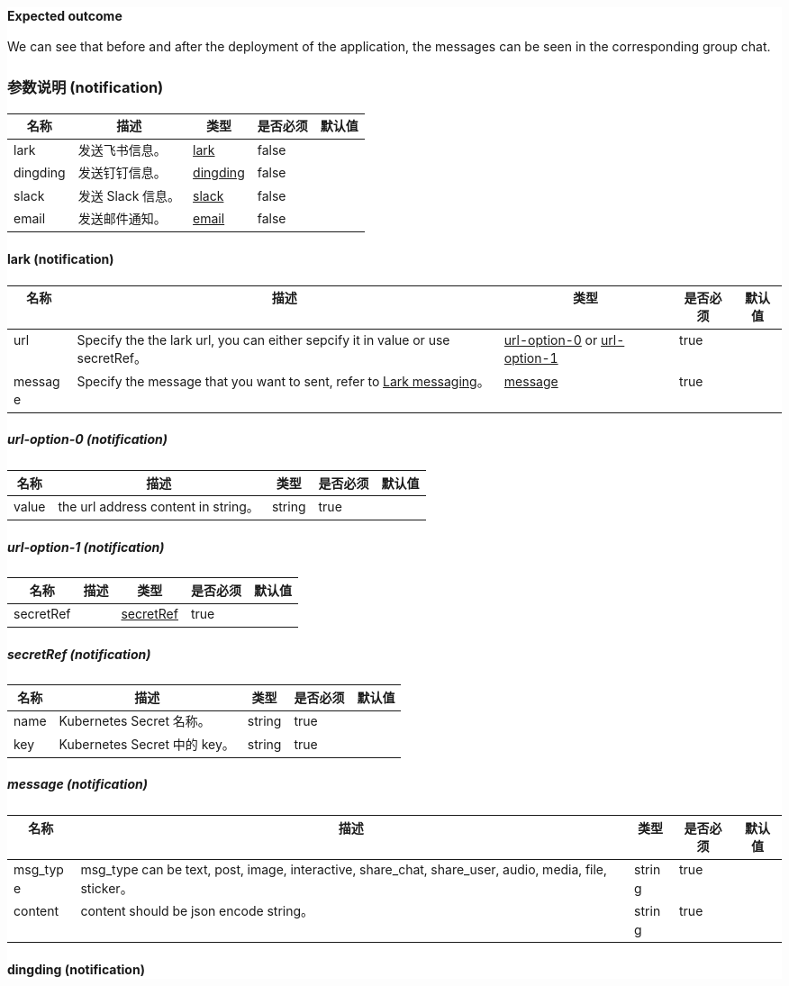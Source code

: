 **Expected outcome**

We can see that before and after the deployment of the application, the messages can be seen in the corresponding group chat.

### 参数说明 (notification)


 名称 | 描述 | 类型 | 是否必须 | 默认值 
 ------ | ------ | ------ | ------------ | --------- 
 lark | 发送飞书信息。 | [lark](#lark-notification) | false |  
 dingding | 发送钉钉信息。 | [dingding](#dingding-notification) | false |  
 slack | 发送 Slack 信息。 | [slack](#slack-notification) | false |  
 email | 发送邮件通知。 | [email](#email-notification) | false |  


#### lark (notification)

 名称 | 描述 | 类型 | 是否必须 | 默认值 
 ------ | ------ | ------ | ------------ | --------- 
 url | Specify the the lark url, you can either sepcify it in value or use secretRef。 | [url-option-0](#url-option-0-notification) or [url-option-1](#url-option-1-notification) | true |  
 message | Specify the message that you want to sent, refer to [Lark messaging](https://open.feishu.cn/document/ukTMukTMukTM/ucTM5YjL3ETO24yNxkjN#8b0f2a1b)。 | [message](#message-notification) | true |  


##### url-option-0 (notification)

 名称 | 描述 | 类型 | 是否必须 | 默认值 
 ------ | ------ | ------ | ------------ | --------- 
 value | the url address content in string。 | string | true |  


##### url-option-1 (notification)

 名称 | 描述 | 类型 | 是否必须 | 默认值 
 ------ | ------ | ------ | ------------ | --------- 
 secretRef |  | [secretRef](#secretref-notification) | true |  


##### secretRef (notification)

 名称 | 描述 | 类型 | 是否必须 | 默认值 
 ------ | ------ | ------ | ------------ | --------- 
 name | Kubernetes Secret 名称。 | string | true |  
 key | Kubernetes Secret 中的 key。 | string | true |  


##### message (notification)

 名称 | 描述 | 类型 | 是否必须 | 默认值 
 ------ | ------ | ------ | ------------ | --------- 
 msg_type | msg_type can be text, post, image, interactive, share_chat, share_user, audio, media, file, sticker。 | string | true |  
 content | content should be json encode string。 | string | true |  


#### dingding (notification)
